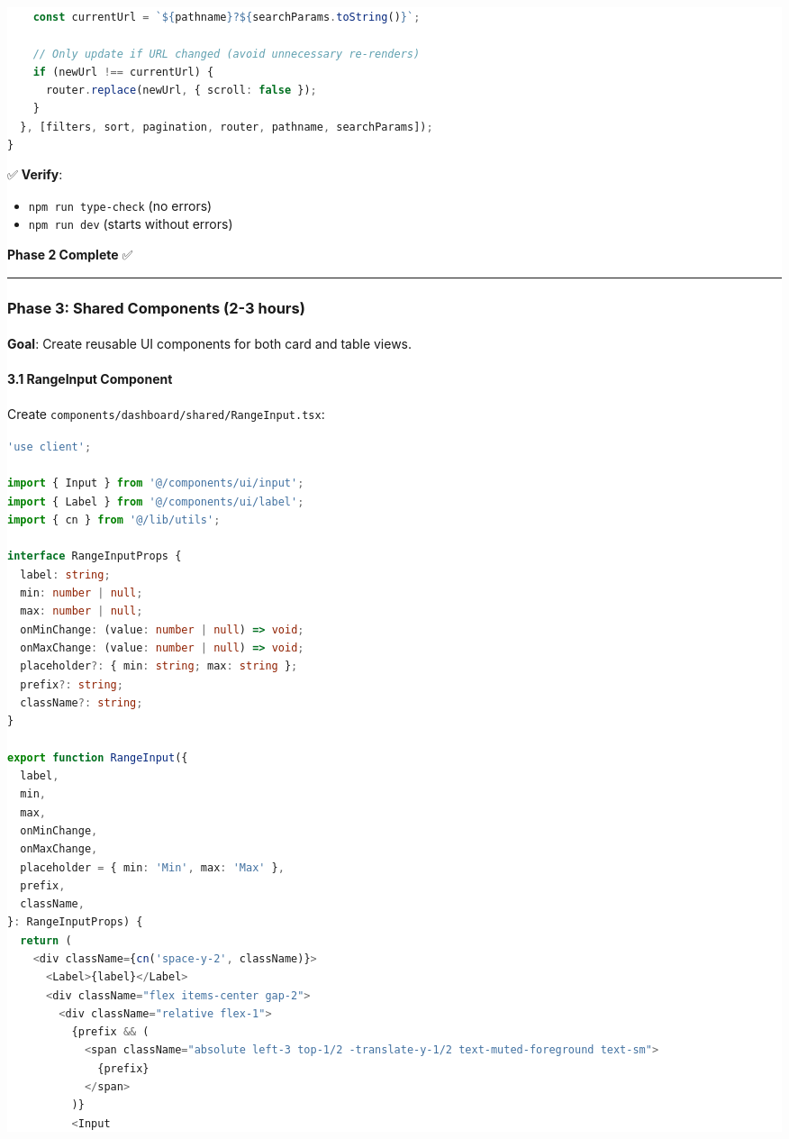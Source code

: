 ```typescript
    const currentUrl = `${pathname}?${searchParams.toString()}`;

    // Only update if URL changed (avoid unnecessary re-renders)
    if (newUrl !== currentUrl) {
      router.replace(newUrl, { scroll: false });
    }
  }, [filters, sort, pagination, router, pathname, searchParams]);
}
```

✅ **Verify**:
- `npm run type-check` (no errors)
- `npm run dev` (starts without errors)

**Phase 2 Complete** ✅

---

### Phase 3: Shared Components (2-3 hours)

**Goal**: Create reusable UI components for both card and table views.

#### 3.1 RangeInput Component

Create `components/dashboard/shared/RangeInput.tsx`:
```typescript
'use client';

import { Input } from '@/components/ui/input';
import { Label } from '@/components/ui/label';
import { cn } from '@/lib/utils';

interface RangeInputProps {
  label: string;
  min: number | null;
  max: number | null;
  onMinChange: (value: number | null) => void;
  onMaxChange: (value: number | null) => void;
  placeholder?: { min: string; max: string };
  prefix?: string;
  className?: string;
}

export function RangeInput({
  label,
  min,
  max,
  onMinChange,
  onMaxChange,
  placeholder = { min: 'Min', max: 'Max' },
  prefix,
  className,
}: RangeInputProps) {
  return (
    <div className={cn('space-y-2', className)}>
      <Label>{label}</Label>
      <div className="flex items-center gap-2">
        <div className="relative flex-1">
          {prefix && (
            <span className="absolute left-3 top-1/2 -translate-y-1/2 text-muted-foreground text-sm">
              {prefix}
            </span>
          )}
          <Input
```